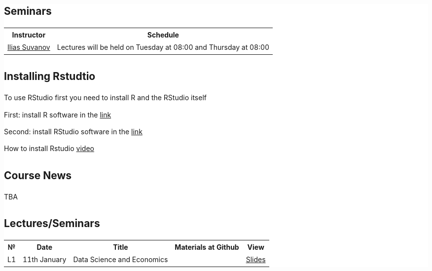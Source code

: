 </ul>
<h2><span class="mw-headline" id=".D0.A1.D0.B5.D0.BC.D0.B8.D0.BD.D0.B0.D1.80.D1.8B">Seminars</span></h2>
<table class="wikitable">

<tr>

<th> Instructor </th>
<th> Schedule
</th></tr>
<tr>

<td> <a rel="nofollow" class="external text" href="https://tlg.name/ilka2019">Ilias Suvanov</a>  </td>

<td> Lectures will be held on Tuesday at 08:00 and Thursday at 08:00</td>
</tr>
</table>

<h2><span class="mw-headline" id=".D0.9D.D0.BE.D0.B2.D0.BE.D1.81.D1.82.D0.B8_.D0.BA.D1.83.D1.80.D1.81.D0.B0">Installing Rstudtio</span></h2>
<p> To use RStudio first you need to install R and the RStudio itself</p>
<p>First: install R software in the <a rel="nofollow" class="external text" href="https://cran.rstudio.com/">link</a></p>
<p>Second: install RStudio software in the <a rel="nofollow" class="external text" href="https://rstudio.com/products/rstudio/download/#download">link</a></p>
<p>How to install Rstudio  <a rel="nofollow" class="external text" href="https://www.youtube.com/watch?v=9-RrkJQQYqY">video</a></p>


<h2><span class="mw-headline" id=".D0.9D.D0.BE.D0.B2.D0.BE.D1.81.D1.82.D0.B8_.D0.BA.D1.83.D1.80.D1.81.D0.B0">Course News</span></h2>
TBA



<h2><span class="mw-headline" id=".D0.9B.D0.B5.D0.BA.D1.86.D0.B8.D0.B8">Lectures/Seminars</span></h2>
<table class="wikitable">
<tr>
<th> № </th>
<th> Date</th>
<th> Title </th>
<th> Materials at Github
</th>
<th>View</th>
</tr>
<tr>
<td> L1 </td>
<td>11th January  </td>
<td> Data Science and Economics </td>
<td> </a>
</td>
<td><a rel="nofollow" class="external text" href="https://drive.google.com/file/d/10jq8tmzf-0kLha1O_ekxfUnRkJp4bLEw/view?usp=sharing">Slides</a></td>
</tr>
